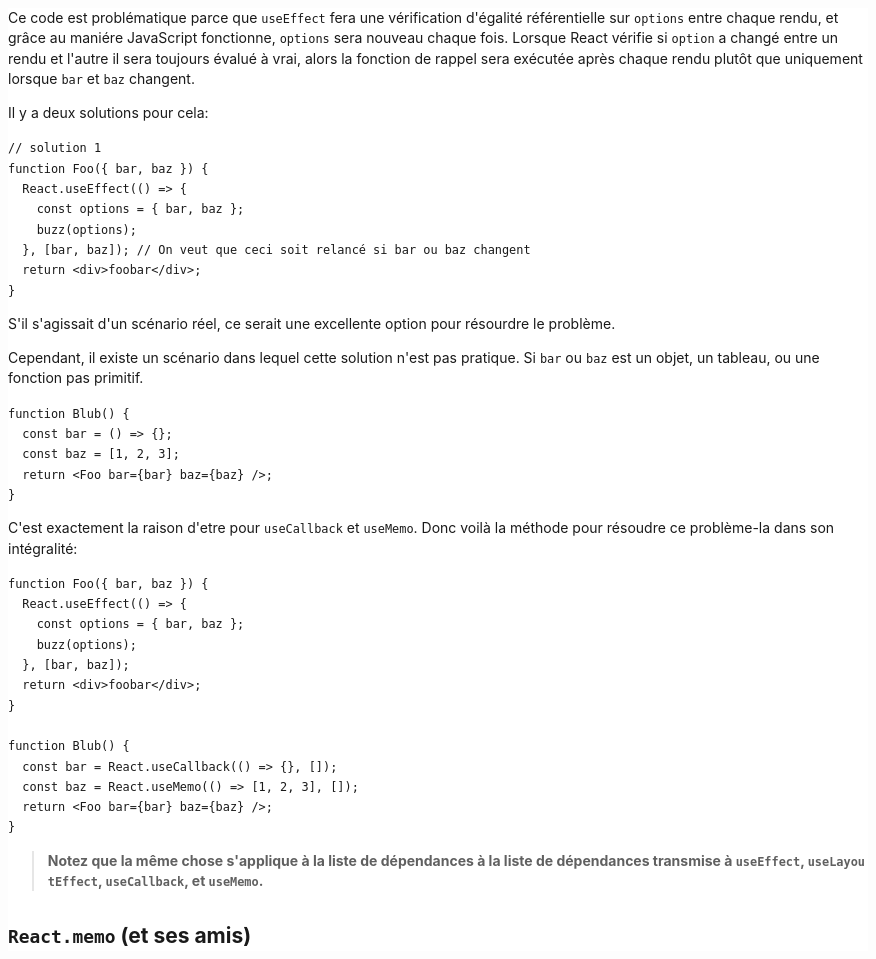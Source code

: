 Ce code est problématique parce que `useEffect` fera une vérification d'égalité référentielle sur `options` entre chaque rendu, et grâce au maniére JavaScript fonctionne, `options` sera nouveau chaque fois. Lorsque React vérifie si `option` a changé entre un rendu et l'autre il sera toujours évalué à vrai, alors la fonction de rappel sera exécutée après chaque rendu plutôt que uniquement lorsque `bar` et `baz` changent.

Il y a deux solutions pour cela:

```tsx
// solution 1
function Foo({ bar, baz }) {
  React.useEffect(() => {
    const options = { bar, baz };
    buzz(options);
  }, [bar, baz]); // On veut que ceci soit relancé si bar ou baz changent
  return <div>foobar</div>;
}
```

S'il s'agissait d'un scénario réel, ce serait une excellente option pour résourdre le problème.

Cependant, il existe un scénario dans lequel cette solution n'est pas pratique. Si `bar` ou `baz` est un objet, un tableau, ou une fonction pas primitif.

```tsx
function Blub() {
  const bar = () => {};
  const baz = [1, 2, 3];
  return <Foo bar={bar} baz={baz} />;
}
```

C'est exactement la raison d'etre pour `useCallback` et `useMemo`. Donc voilà la méthode pour résoudre ce problème-la dans son intégralité:

```tsx
function Foo({ bar, baz }) {
  React.useEffect(() => {
    const options = { bar, baz };
    buzz(options);
  }, [bar, baz]);
  return <div>foobar</div>;
}

function Blub() {
  const bar = React.useCallback(() => {}, []);
  const baz = React.useMemo(() => [1, 2, 3], []);
  return <Foo bar={bar} baz={baz} />;
}
```

> **Notez que la même chose s'applique à la liste de dépendances à la liste de dépendances transmise à `useEffect`, `useLayoutEffect`, `useCallback`, et `useMemo`.**

## `React.memo` (et ses amis)
